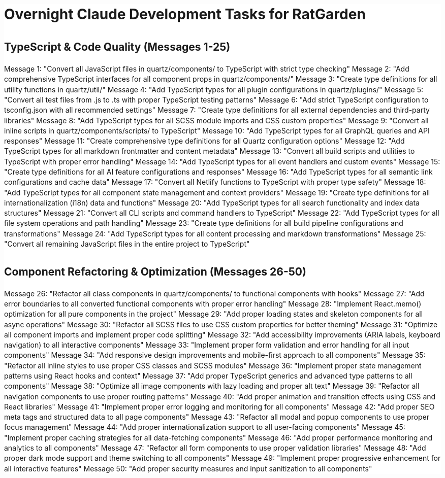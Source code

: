 # Overnight Claude Development Tasks for RatGarden

## TypeScript & Code Quality (Messages 1-25)

Message 1: "Convert all JavaScript files in quartz/components/ to TypeScript with strict type checking"
Message 2: "Add comprehensive TypeScript interfaces for all component props in quartz/components/"
Message 3: "Create type definitions for all utility functions in quartz/util/"
Message 4: "Add TypeScript types for all plugin configurations in quartz/plugins/"
Message 5: "Convert all test files from .js to .ts with proper TypeScript testing patterns"
Message 6: "Add strict TypeScript configuration to tsconfig.json with all recommended settings"
Message 7: "Create type definitions for all external dependencies and third-party libraries"
Message 8: "Add TypeScript types for all SCSS module imports and CSS custom properties"
Message 9: "Convert all inline scripts in quartz/components/scripts/ to TypeScript"
Message 10: "Add TypeScript types for all GraphQL queries and API responses"
Message 11: "Create comprehensive type definitions for all Quartz configuration options"
Message 12: "Add TypeScript types for all markdown frontmatter and content metadata"
Message 13: "Convert all build scripts and utilities to TypeScript with proper error handling"
Message 14: "Add TypeScript types for all event handlers and custom events"
Message 15: "Create type definitions for all AI feature configurations and responses"
Message 16: "Add TypeScript types for all semantic link configurations and cache data"
Message 17: "Convert all Netlify functions to TypeScript with proper type safety"
Message 18: "Add TypeScript types for all component state management and context providers"
Message 19: "Create type definitions for all internationalization (i18n) data and functions"
Message 20: "Add TypeScript types for all search functionality and index data structures"
Message 21: "Convert all CLI scripts and command handlers to TypeScript"
Message 22: "Add TypeScript types for all file system operations and path handling"
Message 23: "Create type definitions for all build pipeline configurations and transformations"
Message 24: "Add TypeScript types for all content processing and markdown transformations"
Message 25: "Convert all remaining JavaScript files in the entire project to TypeScript"

## Component Refactoring & Optimization (Messages 26-50)

Message 26: "Refactor all class components in quartz/components/ to functional components with hooks"
Message 27: "Add error boundaries to all converted functional components with proper error handling"
Message 28: "Implement React.memo() optimization for all pure components in the project"
Message 29: "Add proper loading states and skeleton components for all async operations"
Message 30: "Refactor all SCSS files to use CSS custom properties for better theming"
Message 31: "Optimize all component imports and implement proper code splitting"
Message 32: "Add accessibility improvements (ARIA labels, keyboard navigation) to all interactive components"
Message 33: "Implement proper form validation and error handling for all input components"
Message 34: "Add responsive design improvements and mobile-first approach to all components"
Message 35: "Refactor all inline styles to use proper CSS classes and SCSS modules"
Message 36: "Implement proper state management patterns using React hooks and context"
Message 37: "Add proper TypeScript generics and advanced type patterns to all components"
Message 38: "Optimize all image components with lazy loading and proper alt text"
Message 39: "Refactor all navigation components to use proper routing patterns"
Message 40: "Add proper animation and transition effects using CSS and React libraries"
Message 41: "Implement proper error logging and monitoring for all components"
Message 42: "Add proper SEO meta tags and structured data to all page components"
Message 43: "Refactor all modal and popup components to use proper focus management"
Message 44: "Add proper internationalization support to all user-facing components"
Message 45: "Implement proper caching strategies for all data-fetching components"
Message 46: "Add proper performance monitoring and analytics to all components"
Message 47: "Refactor all form components to use proper validation libraries"
Message 48: "Add proper dark mode support and theme switching to all components"
Message 49: "Implement proper progressive enhancement for all interactive features"
Message 50: "Add proper security measures and input sanitization to all components"
